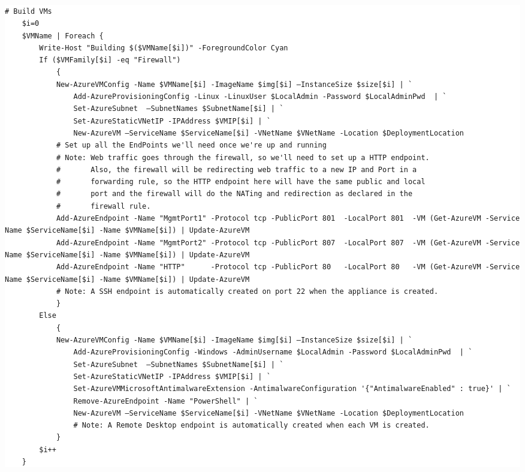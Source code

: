    # Build VMs
        $i=0
        $VMName | Foreach {
            Write-Host "Building $($VMName[$i])" -ForegroundColor Cyan
            If ($VMFamily[$i] -eq "Firewall") 
                { 
                New-AzureVMConfig -Name $VMName[$i] -ImageName $img[$i] –InstanceSize $size[$i] | `
                    Add-AzureProvisioningConfig -Linux -LinuxUser $LocalAdmin -Password $LocalAdminPwd  | `
                    Set-AzureSubnet  –SubnetNames $SubnetName[$i] | `
                    Set-AzureStaticVNetIP -IPAddress $VMIP[$i] | `
                    New-AzureVM –ServiceName $ServiceName[$i] -VNetName $VNetName -Location $DeploymentLocation
                # Set up all the EndPoints we'll need once we're up and running
                # Note: Web traffic goes through the firewall, so we'll need to set up a HTTP endpoint.
                #       Also, the firewall will be redirecting web traffic to a new IP and Port in a
                #       forwarding rule, so the HTTP endpoint here will have the same public and local
                #       port and the firewall will do the NATing and redirection as declared in the
                #       firewall rule.
                Add-AzureEndpoint -Name "MgmtPort1" -Protocol tcp -PublicPort 801  -LocalPort 801  -VM (Get-AzureVM -ServiceName $ServiceName[$i] -Name $VMName[$i]) | Update-AzureVM
                Add-AzureEndpoint -Name "MgmtPort2" -Protocol tcp -PublicPort 807  -LocalPort 807  -VM (Get-AzureVM -ServiceName $ServiceName[$i] -Name $VMName[$i]) | Update-AzureVM
                Add-AzureEndpoint -Name "HTTP"      -Protocol tcp -PublicPort 80   -LocalPort 80   -VM (Get-AzureVM -ServiceName $ServiceName[$i] -Name $VMName[$i]) | Update-AzureVM
                # Note: A SSH endpoint is automatically created on port 22 when the appliance is created.
                }
            Else
                {
                New-AzureVMConfig -Name $VMName[$i] -ImageName $img[$i] –InstanceSize $size[$i] | `
                    Add-AzureProvisioningConfig -Windows -AdminUsername $LocalAdmin -Password $LocalAdminPwd  | `
                    Set-AzureSubnet  –SubnetNames $SubnetName[$i] | `
                    Set-AzureStaticVNetIP -IPAddress $VMIP[$i] | `
                    Set-AzureVMMicrosoftAntimalwareExtension -AntimalwareConfiguration '{"AntimalwareEnabled" : true}' | `
                    Remove-AzureEndpoint -Name "PowerShell" | `
                    New-AzureVM –ServiceName $ServiceName[$i] -VNetName $VNetName -Location $DeploymentLocation
                    # Note: A Remote Desktop endpoint is automatically created when each VM is created.
                }
            $i++
        }
    

[1]: ./media/virtual-networks-dmz-nsg-fw-asm/example2design.png "A NSG bejövő DMZ"
[2]: ./media/virtual-networks-dmz-nsg-fw-asm/dstnaticon.png "Cél hálózati Címfordítást ikon"
[3]: ./media/virtual-networks-dmz-nsg-fw-asm/firewallrule.png "Szabály"
[4]: ./media/virtual-networks-dmz-nsg-fw-asm/firewallruleactivate.png "Tűzfal szabály aktiválása"
[HOME]: ../best-practices-network-security.md
[SampleApp]: ./virtual-networks-sample-app.md
[Example1]: ./virtual-networks-dmz-nsg-asm.md